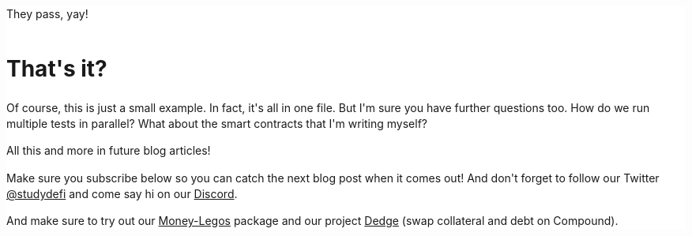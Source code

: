 They pass, yay!

# That's it?

Of course, this is just a small example. In fact, it's all in one file. But I'm sure you have further questions too. How do we run multiple tests in parallel? What about the smart contracts that I'm writing myself?

All this and more in future blog articles!

Make sure you subscribe below so you can catch the next blog post when it comes out! And don't forget to follow our Twitter [@studydefi](https://twitter.com/studydefi) and come say hi on our [Discord](https://t.co/G6TNIZHR2Z).

And make sure to try out our [Money-Legos](./npm-install-money-legos) package and our project [Dedge](./dedge-101) (swap collateral and debt on Compound).
